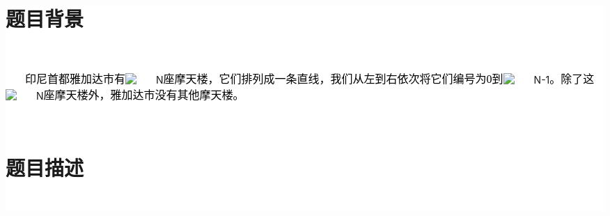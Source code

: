 # 

 
 # 题目背景 
<p>&nbsp;</p>

<p style="margin: 0cm 0cm 0pt; text-indent: 21pt;"><span style="mso-bidi-font-size:&#10;10.5pt;font-family:宋体;mso-ascii-font-family:&quot;Times New Roman&quot;;mso-hansi-font-family:&#10;&quot;Times New Roman&quot;"><font color="#000000" size="3">印尼首都雅加达市有</font></span><img align="absmiddle" alt="N" src="/source/joyoi/tyvj-4373/img/aHR0cDovL2xhdGV4LmNvZGVjb2dzLmNvbS9naWYubGF0ZXg_Tg==.latex" /><span style="mso-bidi-font-size:&#10;10.5pt;font-family:宋体;mso-ascii-font-family:&quot;Times New Roman&quot;;mso-hansi-font-family:&#10;&quot;Times New Roman&quot;"><font color="#000000" size="3">座摩天楼，它们排列成一条直线，我们从左到右依次将它们编号为</font></span><span lang="EN-US" style="mso-bidi-font-size:10.5pt;font-family:&quot;Times New Roman&quot;,serif;&#10;mso-fareast-font-family:宋体;mso-bidi-font-family:&quot;Times New Roman&quot;;mso-bidi-theme-font:&#10;minor-bidi"><font color="#000000" size="3">0</font></span><span style="mso-bidi-font-size:10.5pt;font-family:宋体;&#10;mso-ascii-font-family:&quot;Times New Roman&quot;;mso-hansi-font-family:&quot;Times New Roman&quot;"><font color="#000000" size="3">到</font></span><img align="absmiddle" alt="N-1" src="/source/joyoi/tyvj-4373/img/aHR0cDovL2xhdGV4LmNvZGVjb2dzLmNvbS9naWYubGF0ZXg_Ti0x.latex" /><span style="mso-bidi-font-size:10.5pt;font-family:宋体;&#10;mso-ascii-font-family:&quot;Times New Roman&quot;;mso-hansi-font-family:&quot;Times New Roman&quot;"><font color="#000000" size="3">。除了这</font></span><img align="absmiddle" alt="N" src="/source/joyoi/tyvj-4373/img/aHR0cDovL2xhdGV4LmNvZGVjb2dzLmNvbS9naWYubGF0ZXg_Tg==.latex" /><span style="mso-bidi-font-size:10.5pt;font-family:宋体;mso-ascii-font-family:&quot;Times New Roman&quot;;&#10;mso-hansi-font-family:&quot;Times New Roman&quot;"><font color="#000000" size="3">座摩天楼外，雅加达市没有其他摩天楼。</font></span><span lang="EN-US" style="mso-bidi-font-size:10.5pt;font-family:&quot;Times New Roman&quot;,serif;&#10;mso-fareast-font-family:宋体;mso-bidi-font-family:&quot;Times New Roman&quot;;mso-bidi-theme-font:&#10;minor-bidi"><font color="#000000" size="3">&nbsp;</font></span></p>

<p>&nbsp;</p> 

 
 # 题目描述 
<p>&nbsp;</p>
